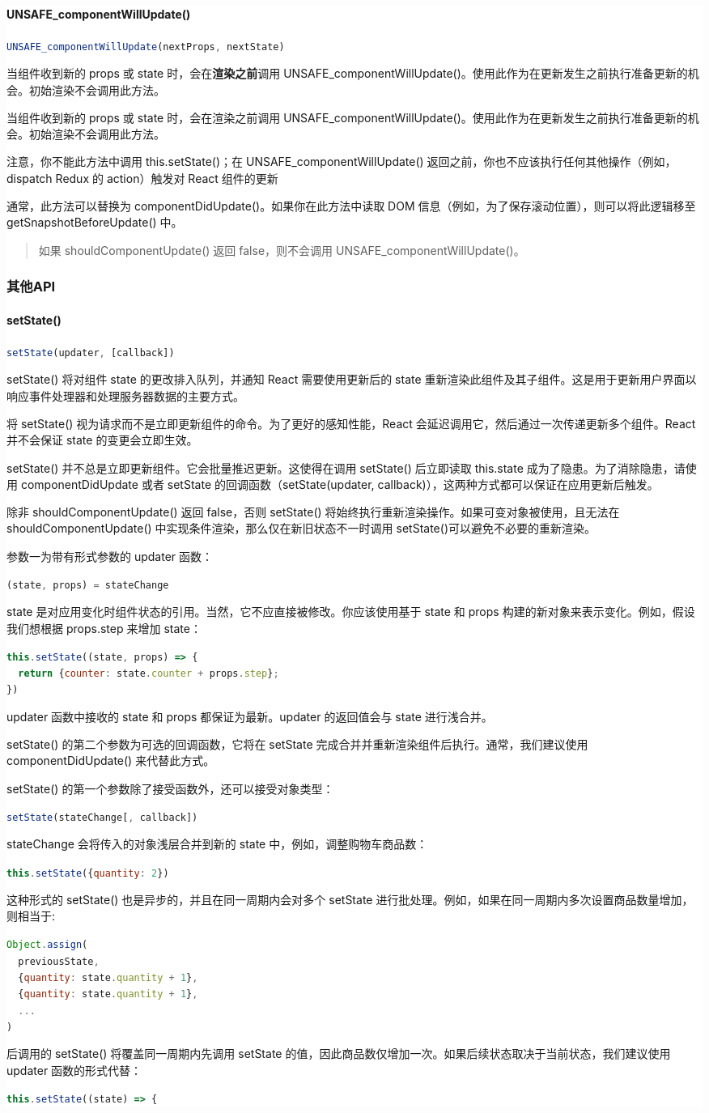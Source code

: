 #### UNSAFE_componentWillUpdate()

```jsx
UNSAFE_componentWillUpdate(nextProps, nextState)
```
当组件收到新的 props 或 state 时，会在**渲染之前**调用 UNSAFE_componentWillUpdate()。使用此作为在更新发生之前执行准备更新的机会。初始渲染不会调用此方法。

当组件收到新的 props 或 state 时，会在渲染之前调用 UNSAFE_componentWillUpdate()。使用此作为在更新发生之前执行准备更新的机会。初始渲染不会调用此方法。

注意，你不能此方法中调用 this.setState()；在 UNSAFE_componentWillUpdate() 返回之前，你也不应该执行任何其他操作（例如，dispatch Redux 的 action）触发对 React 组件的更新

通常，此方法可以替换为 componentDidUpdate()。如果你在此方法中读取 DOM 信息（例如，为了保存滚动位置），则可以将此逻辑移至 getSnapshotBeforeUpdate() 中。

> 如果 shouldComponentUpdate() 返回 false，则不会调用 UNSAFE_componentWillUpdate()。

### 其他API

#### setState()

```jsx
setState(updater, [callback])
```

setState() 将对组件 state 的更改排入队列，并通知 React 需要使用更新后的 state 重新渲染此组件及其子组件。这是用于更新用户界面以响应事件处理器和处理服务器数据的主要方式。

将 setState() 视为请求而不是立即更新组件的命令。为了更好的感知性能，React 会延迟调用它，然后通过一次传递更新多个组件。React 并不会保证 state 的变更会立即生效。

setState() 并不总是立即更新组件。它会批量推迟更新。这使得在调用 setState() 后立即读取 this.state 成为了隐患。为了消除隐患，请使用 componentDidUpdate 或者 setState 的回调函数（setState(updater, callback)），这两种方式都可以保证在应用更新后触发。

除非 shouldComponentUpdate() 返回 false，否则 setState() 将始终执行重新渲染操作。如果可变对象被使用，且无法在 shouldComponentUpdate() 中实现条件渲染，那么仅在新旧状态不一时调用 setState()可以避免不必要的重新渲染。

参数一为带有形式参数的 updater 函数：
```jsx
(state, props) = stateChange
```
state 是对应用变化时组件状态的引用。当然，它不应直接被修改。你应该使用基于 state 和 props 构建的新对象来表示变化。例如，假设我们想根据 props.step 来增加 state：
```jsx
this.setState((state, props) => {
  return {counter: state.counter + props.step};
})
```

updater 函数中接收的 state 和 props 都保证为最新。updater 的返回值会与 state 进行浅合并。

setState() 的第二个参数为可选的回调函数，它将在 setState 完成合并并重新渲染组件后执行。通常，我们建议使用 componentDidUpdate() 来代替此方式。

setState() 的第一个参数除了接受函数外，还可以接受对象类型：
```jsx
setState(stateChange[, callback])
```

stateChange 会将传入的对象浅层合并到新的 state 中，例如，调整购物车商品数：
```jsx
this.setState({quantity: 2})
```
这种形式的 setState() 也是异步的，并且在同一周期内会对多个 setState 进行批处理。例如，如果在同一周期内多次设置商品数量增加，则相当于:
```jsx
Object.assign(
  previousState,
  {quantity: state.quantity + 1},
  {quantity: state.quantity + 1},
  ...
)
```
后调用的 setState() 将覆盖同一周期内先调用 setState 的值，因此商品数仅增加一次。如果后续状态取决于当前状态，我们建议使用 updater 函数的形式代替：
```jsx
this.setState((state) => {
```